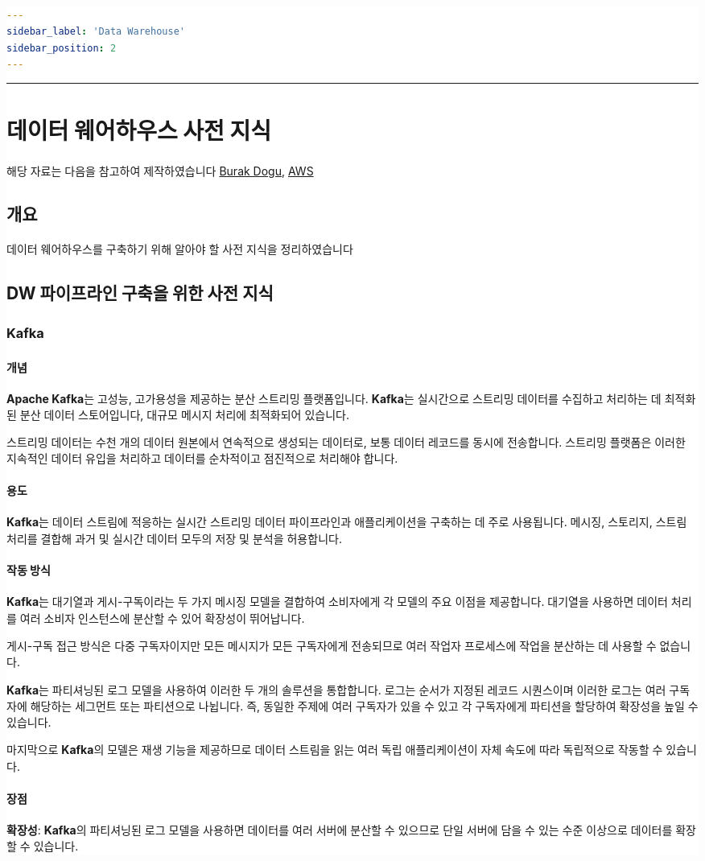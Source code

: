```yaml
---
sidebar_label: 'Data Warehouse'
sidebar_position: 2
---
```


---
# 데이터 웨어하우스 사전 지식

해당 자료는 다음을 참고하여 제작하였습니다
[Burak Dogu](https://medium.com/@burak_doguu/building-a-data-warehouse-pipeline-with-kafka-cassandra-airflow-and-snowflake-fa2a8906b043), [AWS](https://aws.amazon.com/ko/compare/the-difference-between-kafka-and-spark/)

## 개요
데이터 웨어하우스를 구축하기 위해 알아야 할 사전 지식을 정리하였습니다

## DW 파이프라인 구축을 위한 사전 지식

### Kafka
#### 개념

**Apache Kafka**는 고성능, 고가용성을 제공하는 분산 스트리밍 플랫폼입니다. **Kafka**는 실시간으로 스트리밍 데이터를 수집하고 처리하는 데 최적화된 분산 데이터 스토어입니다, 대규모 메시지 처리에 최적화되어 있습니다.

 스트리밍 데이터는 수천 개의 데이터 원본에서 연속적으로 생성되는 데이터로, 보통 데이터 레코드를 동시에 전송합니다. 스트리밍 플랫폼은 이러한 지속적인 데이터 유입을 처리하고 데이터를 순차적이고 점진적으로 처리해야 합니다.

#### 용도

**Kafka**는 데이터 스트림에 적응하는 실시간 스트리밍 데이터 파이프라인과 애플리케이션을 구축하는 데 주로 사용됩니다. 메시징, 스토리지, 스트림 처리를 결합해 과거 및 실시간 데이터 모두의 저장 및 분석을 허용합니다.

#### 작동 방식

**Kafka**는 대기열과 게시-구독이라는 두 가지 메시징 모델을 결합하여 소비자에게 각 모델의 주요 이점을 제공합니다. 대기열을 사용하면 데이터 처리를 여러 소비자 인스턴스에 분산할 수 있어 확장성이 뛰어납니다. 

게시-구독 접근 방식은 다중 구독자이지만 모든 메시지가 모든 구독자에게 전송되므로 여러 작업자 프로세스에 작업을 분산하는 데 사용할 수 없습니다.

**Kafka**는 파티셔닝된 로그 모델을 사용하여 이러한 두 개의 솔루션을 통합합니다. 로그는 순서가 지정된 레코드 시퀀스이며 이러한 로그는 여러 구독자에 해당하는 세그먼트 또는 파티션으로 나뉩니다. 즉, 동일한 주제에 여러 구독자가 있을 수 있고 각 구독자에게 파티션을 할당하여 확장성을 높일 수 있습니다.

마지막으로 **Kafka**의 모델은 재생 기능을 제공하므로 데이터 스트림을 읽는 여러 독립 애플리케이션이 자체 속도에 따라 독립적으로 작동할 수 있습니다.



#### 장점

**확장성**: **Kafka**의 파티셔닝된 로그 모델을 사용하면 데이터를 여러 서버에 분산할 수 있으므로 단일 서버에 담을 수 있는 수준 이상으로 데이터를 확장할 수 있습니다. 
